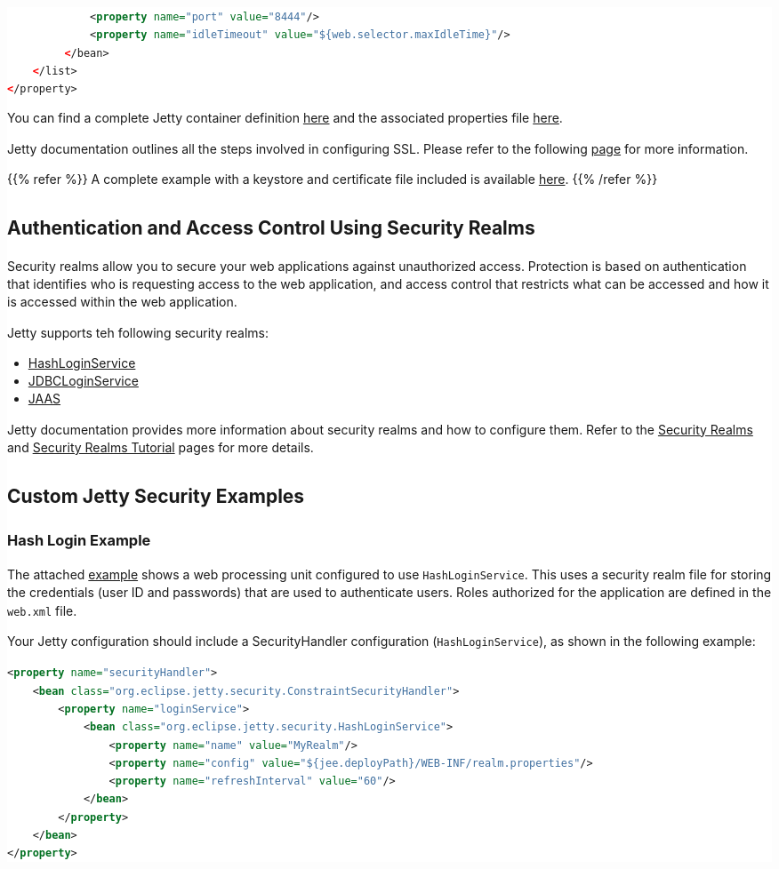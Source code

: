 ```xml
             <property name="port" value="8444"/>
             <property name="idleTimeout" value="${web.selector.maxIdleTime}"/>
         </bean>
    </list>
</property>
```

You can find a complete Jetty container definition [here](/download_files/jetty.pu.xml) and the associated properties file [here](/download_files/pu.properties).

Jetty documentation outlines all the steps involved in configuring SSL. Please refer to the following [page](https://wiki.eclipse.org/Jetty/Howto/Configure_SSL) for more information.

{{% refer %}}
A complete example with a keystore and certificate file included is available [here](/download_files/jetty-ssl.zip).
{{% /refer %}}

## Authentication and Access Control Using Security Realms

Security realms allow you to secure your web applications against unauthorized access. Protection is based on authentication that identifies who is requesting access to the web application, and access control that restricts what can be accessed and how it is accessed within the web application.

Jetty supports teh following security realms:

- [HashLoginService](http://wiki.eclipse.org/Jetty/Tutorial/Realms#HashLoginService)
- [JDBCLoginService](http://wiki.eclipse.org/Jetty/Tutorial/Realms#JDBCLoginService)
- [JAAS](http://wiki.eclipse.org/Jetty/Tutorial/JAAS)

Jetty documentation provides more information about security realms and how to configure them. Refer to the [Security Realms](http://wiki.eclipse.org/Jetty/Feature/Realms) and [Security Realms Tutorial](http://wiki.eclipse.org/Jetty/Tutorial/Realms) pages for more details.

## Custom Jetty Security Examples

### Hash Login Example

The attached [example](/download_files/webapp-hash-security.zip) shows a web processing unit configured to use `HashLoginService`. This uses a security realm file for storing the credentials (user ID and passwords) that are used to authenticate users. Roles authorized for the application are defined in the `web.xml` file.

Your Jetty configuration should include a SecurityHandler configuration (`HashLoginService`), as shown in the following example:


```xml
<property name="securityHandler">
	<bean class="org.eclipse.jetty.security.ConstraintSecurityHandler">
		<property name="loginService">
			<bean class="org.eclipse.jetty.security.HashLoginService">
				<property name="name" value="MyRealm"/>
				<property name="config" value="${jee.deployPath}/WEB-INF/realm.properties"/>
				<property name="refreshInterval" value="60"/>
			</bean>
		</property>
	</bean>
</property>
```

